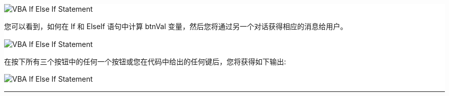 ![VBA If Else If Statement](../Images/1ebd0e4c9ad9bdf323110810d2bfdf16.png)

您可以看到，如何在 If 和 ElseIf 语句中计算 btnVal 变量，然后您将通过另一个对话获得相应的消息给用户。

![VBA If Else If Statement](../Images/fe9e8b1756d4741018f0bb5a44682aef.png)

在按下所有三个按钮中的任何一个按钮或您在代码中给出的任何键后，您将获得如下输出:

![VBA If Else If Statement](../Images/7ccf3041a9d3ac8e1520a0a3ad638322.png)

* * *